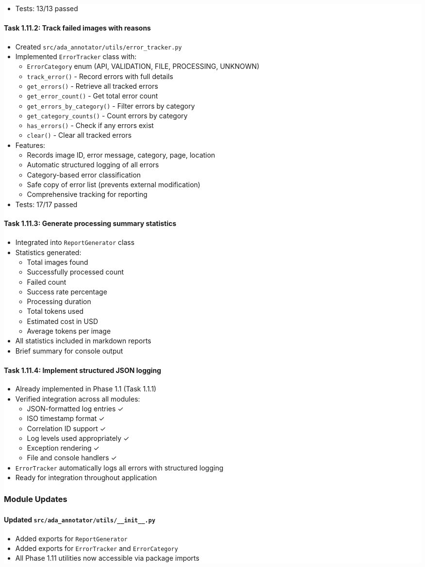 - Tests: 13/13 passed

#### Task 1.11.2: Track failed images with reasons
- Created `src/ada_annotator/utils/error_tracker.py`
- Implemented `ErrorTracker` class with:
  - `ErrorCategory` enum (API, VALIDATION, FILE, PROCESSING, UNKNOWN)
  - `track_error()` - Record errors with full details
  - `get_errors()` - Retrieve all tracked errors
  - `get_error_count()` - Get total error count
  - `get_errors_by_category()` - Filter errors by category
  - `get_category_counts()` - Count errors by category
  - `has_errors()` - Check if any errors exist
  - `clear()` - Clear all tracked errors
- Features:
  - Records image ID, error message, category, page, location
  - Automatic structured logging of all errors
  - Category-based error classification
  - Safe copy of error list (prevents external modification)
  - Comprehensive tracking for reporting
- Tests: 17/17 passed

#### Task 1.11.3: Generate processing summary statistics
- Integrated into `ReportGenerator` class
- Statistics generated:
  - Total images found
  - Successfully processed count
  - Failed count
  - Success rate percentage
  - Processing duration
  - Total tokens used
  - Estimated cost in USD
  - Average tokens per image
- All statistics included in markdown reports
- Brief summary for console output

#### Task 1.11.4: Implement structured JSON logging
- Already implemented in Phase 1.1 (Task 1.1.1)
- Verified integration across all modules:
  - JSON-formatted log entries ✓
  - ISO timestamp format ✓
  - Correlation ID support ✓
  - Log levels used appropriately ✓
  - Exception rendering ✓
  - File and console handlers ✓
- `ErrorTracker` automatically logs all errors with structured logging
- Ready for integration throughout application

### Module Updates

#### Updated `src/ada_annotator/utils/__init__.py`
- Added exports for `ReportGenerator`
- Added exports for `ErrorTracker` and `ErrorCategory`
- All Phase 1.11 utilities now accessible via package imports
